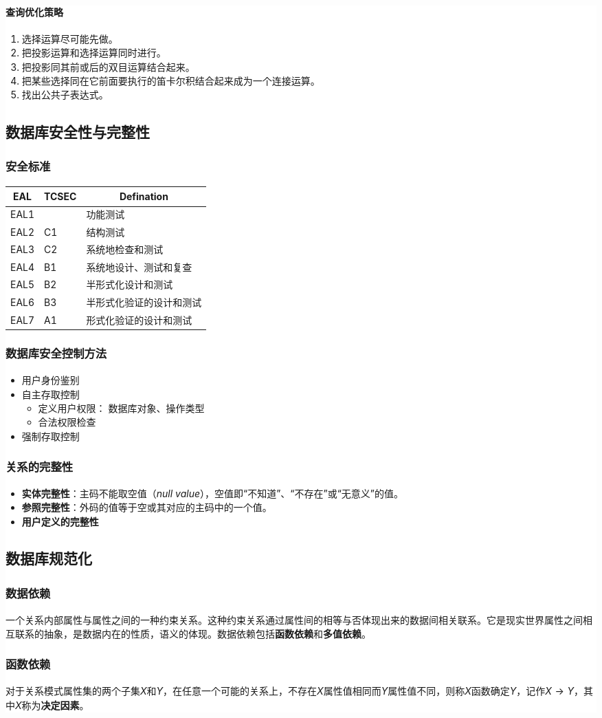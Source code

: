 #### 查询优化策略

1. 选择运算尽可能先做。
1. 把投影运算和选择运算同时进行。
1. 把投影同其前或后的双目运算结合起来。
1. 把某些选择同在它前面要执行的笛卡尔积结合起来成为一个连接运算。
1. 找出公共子表达式。

## 数据库安全性与完整性

### 安全标准

| EAL  | TCSEC | Defination |
| ---- | ----- | ---------- |
| EAL1 |       | 功能测试 |
| EAL2 | C1    | 结构测试 |
| EAL3 | C2    | 系统地检查和测试 |
| EAL4 | B1    | 系统地设计、测试和复查 |
| EAL5 | B2    | 半形式化设计和测试 |
| EAL6 | B3    | 半形式化验证的设计和测试 |
| EAL7 | A1    | 形式化验证的设计和测试 |

### 数据库安全控制方法

- 用户身份鉴别
- 自主存取控制
  - 定义用户权限： 数据库对象、操作类型
  - 合法权限检查
- 强制存取控制

### 关系的完整性

- **实体完整性**：主码不能取空值（*null value*），空值即“不知道”、“不存在”或“无意义”的值。
- **参照完整性**：外码的值等于空或其对应的主码中的一个值。
- **用户定义的完整性**

## 数据库规范化

### 数据依赖

一个关系内部属性与属性之间的一种约束关系。这种约束关系通过属性间的相等与否体现出来的数据间相关联系。它是现实世界属性之间相互联系的抽象，是数据内在的性质，语义的体现。数据依赖包括**函数依赖**和**多值依赖**。

### 函数依赖

对于关系模式属性集的两个子集$X$和$Y$，在任意一个可能的关系上，不存在$X$属性值相同而$Y$属性值不同，则称$X$函数确定$Y$，记作$X→Y$，其中$X$称为**决定因素**。
